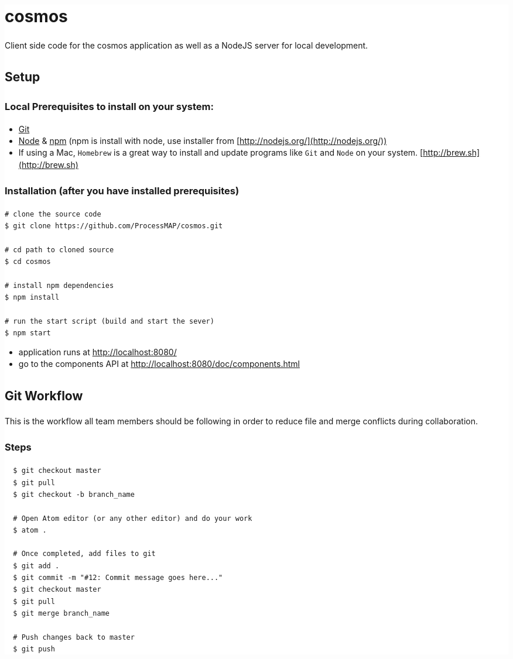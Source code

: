 # cosmos

Client side code for the cosmos application as well as a NodeJS server for local development.

## Setup

### Local Prerequisites to install on your system:

- [Git](http://git-scm.com)
- [Node](http://nodejs.org) & [npm](https://npmjs.org/) (npm is install with node, use installer from [http://nodejs.org/](http://nodejs.org/))
- If using a Mac, `Homebrew` is a great way to install and update programs like `Git` and `Node` on your system. [http://brew.sh](http://brew.sh)


### Installation (after you have installed prerequisites)

```
# clone the source code
$ git clone https://github.com/ProcessMAP/cosmos.git

# cd path to cloned source 
$ cd cosmos 

# install npm dependencies
$ npm install

# run the start script (build and start the sever) 
$ npm start

```
- application runs at [http://localhost:8080/](http://localhost:8080/) 
- go to the components API at [http://localhost:8080/doc/components.html](http://localhost:8080/doc/components.html)

## Git Workflow
This is the workflow all team members should be following in order to reduce file and merge conflicts during collaboration.

### Steps
```
  $ git checkout master
  $ git pull
  $ git checkout -b branch_name
  
  # Open Atom editor (or any other editor) and do your work
  $ atom .
  
  # Once completed, add files to git
  $ git add .
  $ git commit -m "#12: Commit message goes here..."
  $ git checkout master
  $ git pull
  $ git merge branch_name
  
  # Push changes back to master
  $ git push
```
